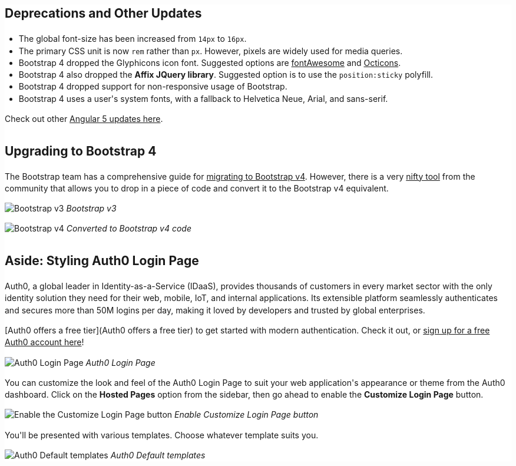 ## Deprecations and Other Updates

* The global font-size has been increased from `14px` to `16px`.
* The primary CSS unit is now `rem` rather than `px`. However, pixels are widely used for media queries.
* Bootstrap 4 dropped the Glyphicons icon font. Suggested options are [fontAwesome](http://fontawesome.io/) and [Octicons](https://octicons.github.com/).
* Bootstrap 4 also dropped the **Affix JQuery library**. Suggested option is to use the `position:sticky` polyfill.
* Bootstrap 4 dropped support for non-responsive usage of Bootstrap.
* Bootstrap 4 uses a user's system fonts, with a fallback to Helvetica Neue, Arial, and sans-serif.

Check out other [Angular 5 updates here](https://github.com/angular/angular/blob/master/CHANGELOG.md).

## Upgrading to Bootstrap 4

The Bootstrap team has a comprehensive guide for [migrating to Bootstrap v4](https://getbootstrap.com/docs/4.0/migration). However, there is a very [nifty tool](http://upgrade-bootstrap.bootply.com) from the community that allows you to drop in a piece of code and convert it to the Bootstrap v4 equivalent.

![Bootstrap v3](https://cdn.auth0.com/blog/bootstrap4/pieceofcode.png)
_Bootstrap v3_

![Bootstrap v4](https://cdn.auth0.com/blog/bootstrap4/convertedcode.png)
_Converted to Bootstrap v4 code_

## Aside: Styling Auth0 Login Page

Auth0, a global leader in Identity-as-a-Service (IDaaS), provides thousands of customers in every market sector with the only identity solution they need for their web, mobile, IoT, and internal applications. Its extensible platform seamlessly authenticates and secures more than 50M logins per day, making it loved by developers and trusted by global enterprises.

[Auth0 offers a free tier](Auth0 offers a free tier) to get started with modern authentication. Check it out, or [sign up for a free Auth0 account here](https://auth0.com/signup)!

![Auth0 Login Page](https://cdn.auth0.com/blog/auth0/lpg.png)
_Auth0 Login Page_

You can customize the look and feel of the Auth0 Login Page to suit your web application's appearance or theme from the Auth0 dashboard. Click on the **Hosted Pages** option from the sidebar, then go ahead to enable the **Customize Login Page** button.

![Enable the Customize Login Page button](https://cdn.auth0.com/blog/auth0UI/customizeloginpage.png)
_Enable Customize Login Page button_

You'll be presented with various templates. Choose whatever template suits you.

![Auth0 Default templates](https://cdn.auth0.com/blog/auth0UI/defaulttemplates.png)
_Auth0 Default templates_
